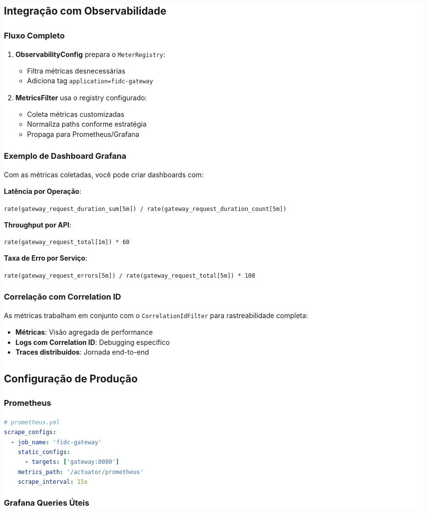 ## Integração com Observabilidade

### Fluxo Completo
1. **ObservabilityConfig** prepara o `MeterRegistry`:
   - Filtra métricas desnecessárias
   - Adiciona tag `application=fidc-gateway`

2. **MetricsFilter** usa o registry configurado:
   - Coleta métricas customizadas
   - Normaliza paths conforme estratégia
   - Propaga para Prometheus/Grafana

### Exemplo de Dashboard Grafana

Com as métricas coletadas, você pode criar dashboards com:

**Latência por Operação**:
```promql
rate(gateway_request_duration_sum[5m]) / rate(gateway_request_duration_count[5m])
```

**Throughput por API**:
```promql
rate(gateway_request_total[1m]) * 60
```

**Taxa de Erro por Serviço**:
```promql
rate(gateway_request_errors[5m]) / rate(gateway_request_total[5m]) * 100
```

### Correlação com Correlation ID

As métricas trabalham em conjunto com o `CorrelationIdFilter` para rastreabilidade completa:

- **Métricas**: Visão agregada de performance
- **Logs com Correlation ID**: Debugging específico
- **Traces distribuídos**: Jornada end-to-end

## Configuração de Produção

### Prometheus
```yaml
# prometheus.yml
scrape_configs:
  - job_name: 'fidc-gateway'
    static_configs:
      - targets: ['gateway:8080']
    metrics_path: '/actuator/prometheus'
    scrape_interval: 15s
```

### Grafana Queries Úteis
